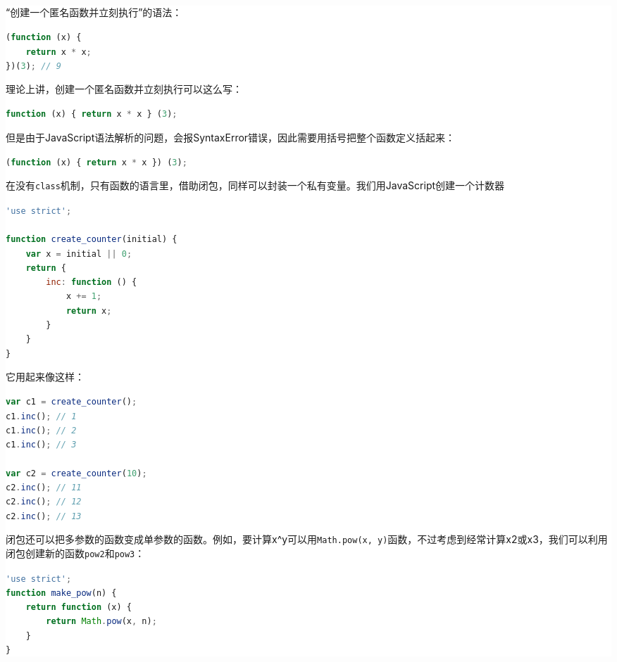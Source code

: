“创建一个匿名函数并立刻执行”的语法：

```javascript
(function (x) {
    return x * x;
})(3); // 9
```

理论上讲，创建一个匿名函数并立刻执行可以这么写：

```javascript
function (x) { return x * x } (3);
```

但是由于JavaScript语法解析的问题，会报SyntaxError错误，因此需要用括号把整个函数定义括起来：

```javascript
(function (x) { return x * x }) (3);
```

在没有`class`机制，只有函数的语言里，借助闭包，同样可以封装一个私有变量。我们用JavaScript创建一个计数器

```javascript
'use strict';

function create_counter(initial) {
    var x = initial || 0;
    return {
        inc: function () {
            x += 1;
            return x;
        }
    }
}
```

它用起来像这样：

```javascript
var c1 = create_counter();
c1.inc(); // 1
c1.inc(); // 2
c1.inc(); // 3

var c2 = create_counter(10);
c2.inc(); // 11
c2.inc(); // 12
c2.inc(); // 13
```

闭包还可以把多参数的函数变成单参数的函数。例如，要计算x^y可以用`Math.pow(x, y)`函数，不过考虑到经常计算x2或x3，我们可以利用闭包创建新的函数`pow2`和`pow3`：

```javascript
'use strict';
function make_pow(n) {
    return function (x) {
        return Math.pow(x, n);
    }
}
```
